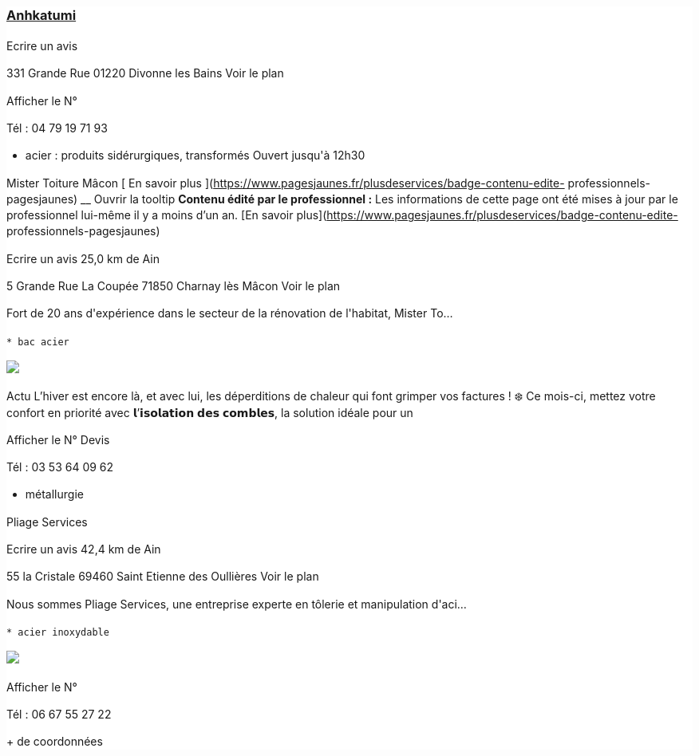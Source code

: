 ### [Anhkatumi ](/pros/63377392)

Ecrire un avis

331 Grande Rue 01220 Divonne les Bains Voir le plan

Afficher le N°

Tél : 04 79 19 71 93

  * acier : produits sidérurgiques, transformés  Ouvert jusqu'à 12h30

Mister Toiture Mâcon [ En savoir plus
](https://www.pagesjaunes.fr/plusdeservices/badge-contenu-edite-
professionnels-pagesjaunes) __ Ouvrir la tooltip **Contenu édité par le
professionnel :** Les informations de cette page ont été mises à jour par le
professionnel lui-même il y a moins d’un an.  [En savoir
plus](https://www.pagesjaunes.fr/plusdeservices/badge-contenu-edite-
professionnels-pagesjaunes)

Ecrire un avis 25,0 km de Ain

5 Grande Rue La Coupée 71850 Charnay lès Mâcon Voir le plan

Fort de 20 ans d'expérience dans le secteur de la rénovation de l'habitat,
Mister To…

    * bac acier

![](https://www.pagesjaunes.fr/media/agc/crop/250x250/a3/d3/33/00/00/d8/f8/61/04/15/66eaa3d3330000d8f8610415/66eaa3d3330000d8f8610416.jpg?v=2)

Actu L’hiver est encore là, et avec lui, les déperditions de chaleur qui font
grimper vos factures ! ❄️ Ce mois-ci, mettez votre confort en priorité avec
𝗹’𝗶𝘀𝗼𝗹𝗮𝘁𝗶𝗼𝗻 𝗱𝗲𝘀 𝗰𝗼𝗺𝗯𝗹𝗲𝘀, la solution idéale pour un

Afficher le N° Devis

Tél : 03 53 64 09 62

  * métallurgie 

Pliage Services

Ecrire un avis 42,4 km de Ain

55 la Cristale 69460 Saint Etienne des Oullières Voir le plan

Nous sommes Pliage Services, une entreprise experte en tôlerie et manipulation
d'aci…

    * acier inoxydable

![](https://www.pagesjaunes.fr/media/agc/crop/250x250/a1/0f/11/00/00/43/39/93/63/66/5d39a10f1100004339936366/5d39a10f1100004339936367.png?v=2)

Afficher le N°

Tél : 06 67 55 27 22

\+ de coordonnées
